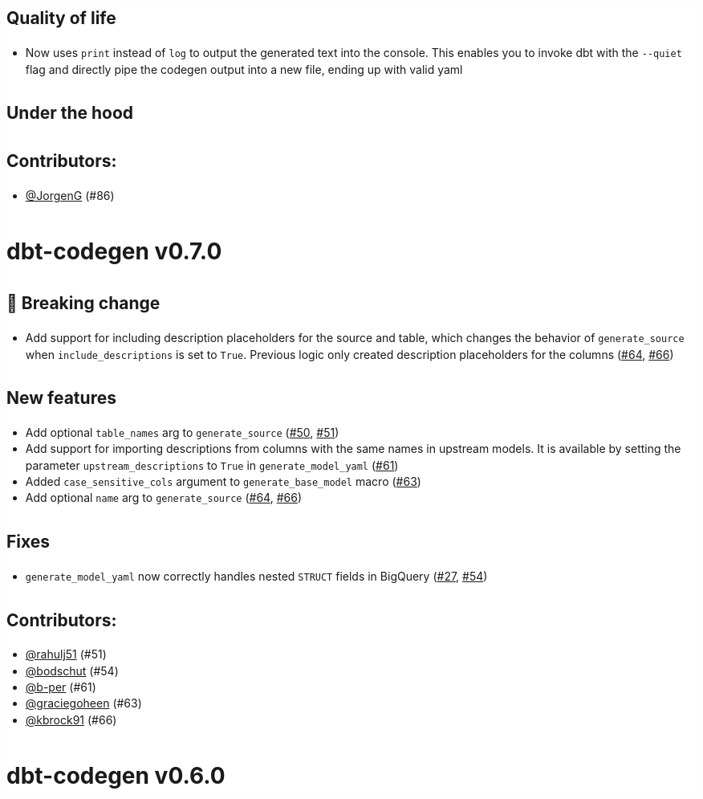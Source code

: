 ## Quality of life

- Now uses `print` instead of `log` to output the generated text into the console. This enables you to invoke dbt with the `--quiet` flag and directly pipe the codegen output into a new file, ending up with valid yaml

## Under the hood

## Contributors:

- [@JorgenG](https://github.com/JorgenG) (#86)

# dbt-codegen v0.7.0

## 🚨 Breaking change

- Add support for including description placeholders for the source and table, which changes the behavior of `generate_source` when `include_descriptions` is set to `True`. Previous logic only created description placeholders for the columns ([#64](https://github.com/dbt-labs/dbt-codegen/issues/64), [#66](https://github.com/dbt-labs/dbt-codegen/pull/66))

## New features

- Add optional `table_names` arg to `generate_source` ([#50](https://github.com/dbt-labs/dbt-codegen/issues/50), [#51](https://github.com/dbt-labs/dbt-codegen/pull/51))
- Add support for importing descriptions from columns with the same names in upstream models. It is available by setting the parameter `upstream_descriptions` to `True` in `generate_model_yaml` ([#61](https://github.com/dbt-labs/dbt-codegen/pull/61))
- Added `case_sensitive_cols` argument to `generate_base_model` macro ([#63](https://github.com/dbt-labs/dbt-codegen/pull/63))
- Add optional `name` arg to `generate_source` ([#64](https://github.com/dbt-labs/dbt-codegen/issues/64), [#66](https://github.com/dbt-labs/dbt-codegen/pull/66))

## Fixes

- `generate_model_yaml` now correctly handles nested `STRUCT` fields in BigQuery ([#27](https://github.com/dbt-labs/dbt-codegen/issues/27), [#54](https://github.com/dbt-labs/dbt-codegen/pull/54))

## Contributors:

- [@rahulj51](https://github.com/rahulj51) (#51)
- [@bodschut](https://github.com/bodschut) (#54)
- [@b-per](https://github.com/b-per) (#61)
- [@graciegoheen](https://github.com/graciegoheen) (#63)
- [@kbrock91](https://github.com/kbrock91) (#66)

# dbt-codegen v0.6.0

